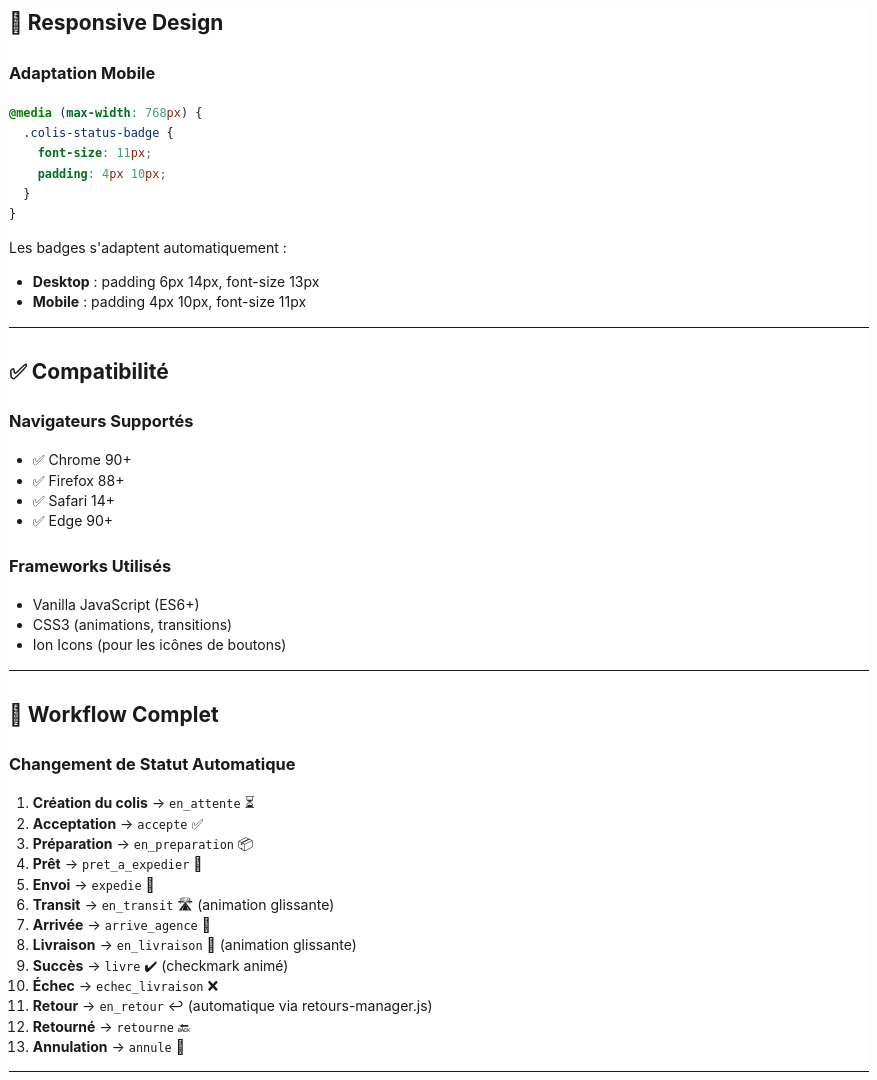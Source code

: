
## 📱 Responsive Design

### **Adaptation Mobile**

```css
@media (max-width: 768px) {
  .colis-status-badge {
    font-size: 11px;
    padding: 4px 10px;
  }
}
```

Les badges s'adaptent automatiquement :
- **Desktop** : padding 6px 14px, font-size 13px
- **Mobile** : padding 4px 10px, font-size 11px

---

## ✅ Compatibilité

### **Navigateurs Supportés**
- ✅ Chrome 90+
- ✅ Firefox 88+
- ✅ Safari 14+
- ✅ Edge 90+

### **Frameworks Utilisés**
- Vanilla JavaScript (ES6+)
- CSS3 (animations, transitions)
- Ion Icons (pour les icônes de boutons)

---

## 🔄 Workflow Complet

### **Changement de Statut Automatique**

1. **Création du colis** → `en_attente` ⏳
2. **Acceptation** → `accepte` ✅
3. **Préparation** → `en_preparation` 📦
4. **Prêt** → `pret_a_expedier` 🎯
5. **Envoi** → `expedie` 🚚
6. **Transit** → `en_transit` 🛣️ (animation glissante)
7. **Arrivée** → `arrive_agence` 🏢
8. **Livraison** → `en_livraison` 🚴 (animation glissante)
9. **Succès** → `livre` ✔️ (checkmark animé)
10. **Échec** → `echec_livraison` ❌
11. **Retour** → `en_retour` ↩️ (automatique via retours-manager.js)
12. **Retourné** → `retourne` 🔙
13. **Annulation** → `annule` 🚫

---